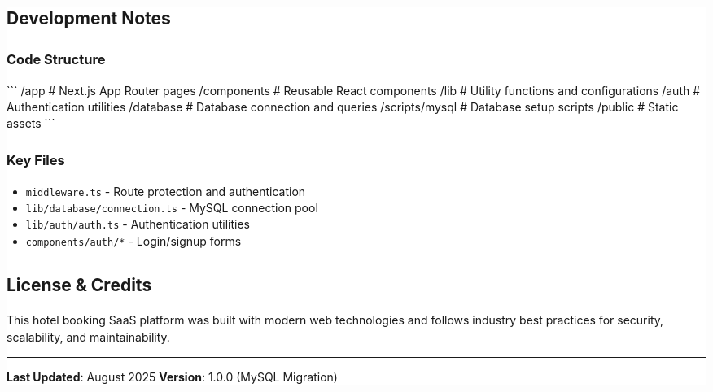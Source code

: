 ## Development Notes

### Code Structure
\`\`\`
/app                 # Next.js App Router pages
/components          # Reusable React components
/lib                 # Utility functions and configurations
  /auth             # Authentication utilities
  /database         # Database connection and queries
/scripts/mysql      # Database setup scripts
/public             # Static assets
\`\`\`

### Key Files
- `middleware.ts` - Route protection and authentication
- `lib/database/connection.ts` - MySQL connection pool
- `lib/auth/auth.ts` - Authentication utilities
- `components/auth/*` - Login/signup forms

## License & Credits

This hotel booking SaaS platform was built with modern web technologies and follows industry best practices for security, scalability, and maintainability.

---

**Last Updated**: August 2025
**Version**: 1.0.0 (MySQL Migration)
